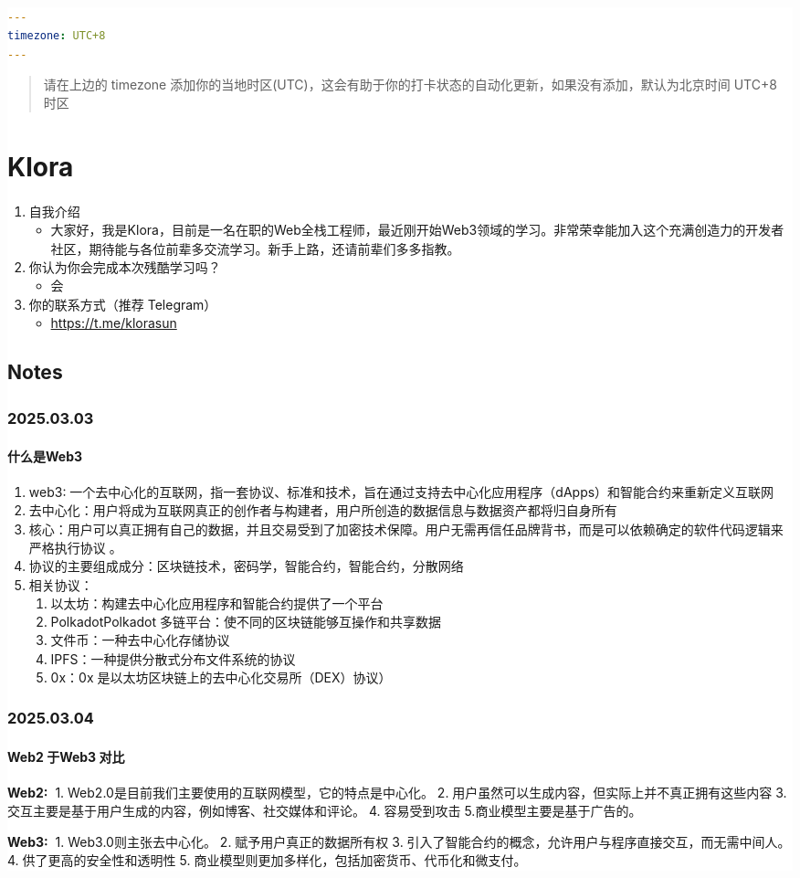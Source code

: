 ```yaml
---
timezone: UTC+8
---
```


> 请在上边的 timezone 添加你的当地时区(UTC)，这会有助于你的打卡状态的自动化更新，如果没有添加，默认为北京时间 UTC+8 时区


# Klora

1. 自我介绍
    - 大家好，我是Klora，目前是一名在职的Web全栈工程师，最近刚开始Web3领域的学习。非常荣幸能加入这个充满创造力的开发者社区，期待能与各位前辈多交流学习。新手上路，还请前辈们多多指教。
2. 你认为你会完成本次残酷学习吗？
    - 会
3. 你的联系方式（推荐 Telegram）
   - https://t.me/klorasun

## Notes

### 2025.03.03
#### 什么是Web3
1. web3: 一个去中心化的互联网，指一套协议、标准和技术，旨在通过支持去中心化应用程序（dApps）和智能合约来重新定义互联网
2. 去中心化：用户将成为互联网真正的创作者与构建者，用户所创造的数据信息与数据资产都将归自身所有
3. 核心：用户可以真正拥有自己的数据，并且交易受到了加密技术保障。用户无需再信任品牌背书，而是可以依赖确定的软件代码逻辑来严格执行协议 。
4. 协议的主要组成成分：区块链技术，密码学，智能合约，智能合约，分散网络
5. 相关协议：
	1. 以太坊：构建去中心化应用程序和智能合约提供了一个平台
	2. PolkadotPolkadot 多链平台：使不同的区块链能够互操作和共享数据
	3. 文件币：一种去中心化存储协议
	4. IPFS：一种提供分散式分布文件系统的协议
	5. 0x：0x 是以太坊区块链上的去中心化交易所（DEX）协议）



### 2025.03.04
#### Web2 于Web3 对比

**Web2:** 
	 1. Web2.0是目前我们主要使用的互联网模型，它的特点是中心化。
	 2. 用户虽然可以生成内容，但实际上并不真正拥有这些内容
	 3. 交互主要是基于用户生成的内容，例如博客、社交媒体和评论。
	 4. 容易受到攻击
	 5.商业模型主要是基于广告的。

**Web3:** 
	1.  Web3.0则主张去中心化。
	2. 赋予用户真正的数据所有权
	3. 引入了智能合约的概念，允许用户与程序直接交互，而无需中间人。
	4. 供了更高的安全性和透明性
	5. 商业模型则更加多样化，包括加密货币、代币化和微支付。
